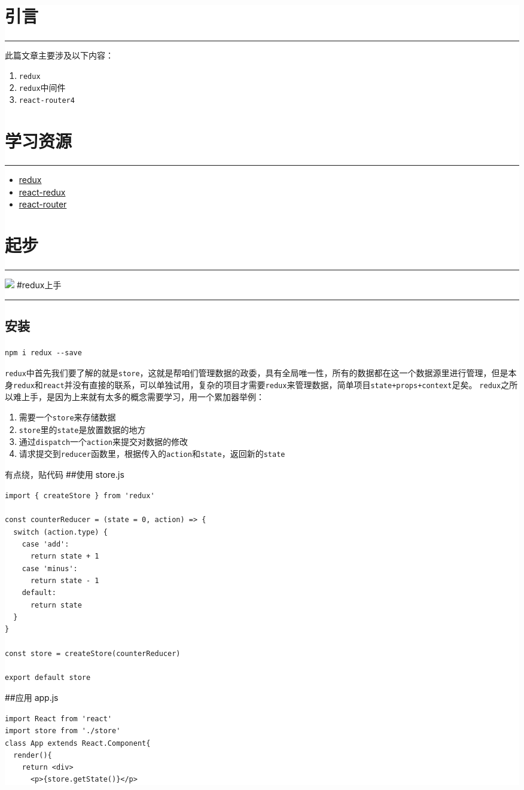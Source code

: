 # 引言
***
此篇文章主要涉及以下内容：
1. `redux`
2. `redux`中间件
3. `react-router4`
# 学习资源
***
- [redux](https://redux.js.org/)
- [react-redux](https://github.com/reduxjs/react-redux)
- [react-router](https://reacttraining.com/react-router/web/guides/quick-start)
# 起步
***
![](https://upload-images.jianshu.io/upload_images/15424855-2263d188b12e4fad.png?imageMogr2/auto-orient/strip%7CimageView2/2/w/1240)
#redux上手
***
## 安装
```
npm i redux --save
```
`redux`中首先我们要了解的就是`store`，这就是帮咱们管理数据的政委，具有全局唯一性，所有的数据都在这一个数据源里进行管理，但是本身`redux`和`react`并没有直接的联系，可以单独试用，复杂的项目才需要`redux`来管理数据，简单项目`state+props+context`足矣。
`redux`之所以难上手，是因为上来就有太多的概念需要学习，用一个累加器举例：
1. 需要一个`store`来存储数据
2. `store`里的`state`是放置数据的地方
3. 通过`dispatch`一个`action`来提交对数据的修改
4.   请求提交到`reducer`函数里，根据传入的`action`和`state`，返回新的`state`

有点绕，贴代码
##使用
store.js
```
import { createStore } from 'redux'

const counterReducer = (state = 0, action) => {
  switch (action.type) {
    case 'add':
      return state + 1
    case 'minus':
      return state - 1
    default:
      return state
  }
}

const store = createStore(counterReducer)

export default store
```
##应用
app.js
```
import React from 'react'
import store from './store'
class App extends React.Component{
  render(){
    return <div>
      <p>{store.getState()}</p>
```